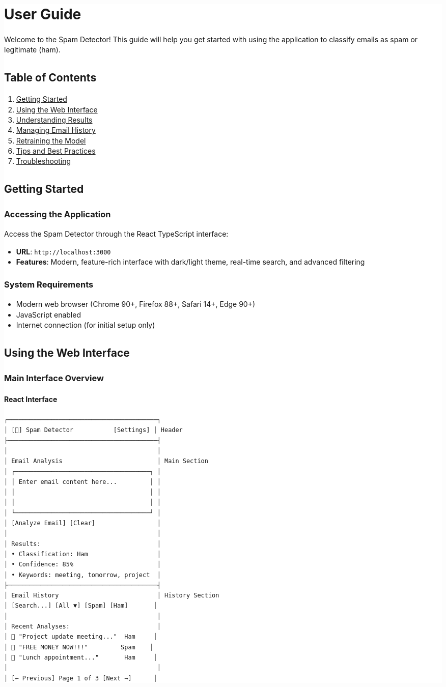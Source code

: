 # User Guide

Welcome to the Spam Detector! This guide will help you get started with using the application to classify emails as spam or legitimate (ham).

## Table of Contents
1. [Getting Started](#getting-started)
2. [Using the Web Interface](#using-the-web-interface)
3. [Understanding Results](#understanding-results)
4. [Managing Email History](#managing-email-history)
5. [Retraining the Model](#retraining-the-model)
6. [Tips and Best Practices](#tips-and-best-practices)
7. [Troubleshooting](#troubleshooting)

## Getting Started

### Accessing the Application
Access the Spam Detector through the React TypeScript interface:

- **URL**: `http://localhost:3000`
- **Features**: Modern, feature-rich interface with dark/light theme, real-time search, and advanced filtering

### System Requirements
- Modern web browser (Chrome 90+, Firefox 88+, Safari 14+, Edge 90+)
- JavaScript enabled
- Internet connection (for initial setup only)

## Using the Web Interface

### Main Interface Overview

#### React Interface
```
┌─────────────────────────────────────────┐
│ [🌙] Spam Detector           [Settings] │ Header
├─────────────────────────────────────────┤
│                                         │
│ Email Analysis                          │ Main Section
│ ┌─────────────────────────────────────┐ │
│ │ Enter email content here...         │ │
│ │                                     │ │
│ │                                     │ │
│ └─────────────────────────────────────┘ │
│ [Analyze Email] [Clear]                 │
│                                         │
│ Results:                                │
│ • Classification: Ham                   │
│ • Confidence: 85%                       │
│ • Keywords: meeting, tomorrow, project  │
├─────────────────────────────────────────┤
│ Email History                           │ History Section
│ [Search...] [All ▼] [Spam] [Ham]       │
│                                         │
│ Recent Analyses:                        │
│ 📧 "Project update meeting..."  Ham     │
│ 📧 "FREE MONEY NOW!!!"         Spam    │
│ 📧 "Lunch appointment..."       Ham     │
│                                         │
│ [← Previous] Page 1 of 3 [Next →]      │
```
